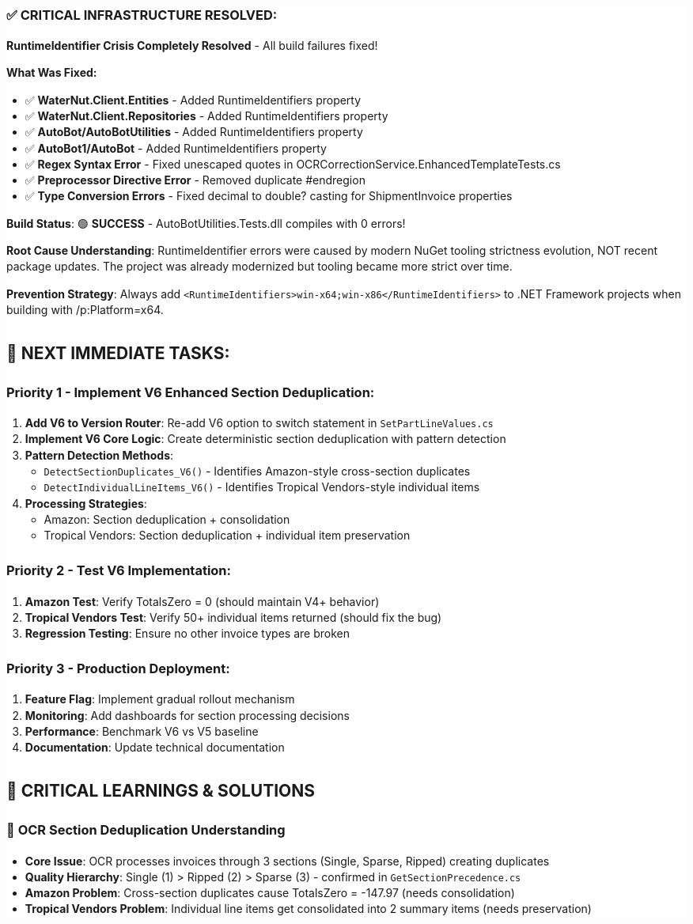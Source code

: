 ### ✅ CRITICAL INFRASTRUCTURE RESOLVED:
**RuntimeIdentifier Crisis Completely Resolved** - All build failures fixed!

**What Was Fixed:**
- ✅ **WaterNut.Client.Entities** - Added RuntimeIdentifiers property
- ✅ **WaterNut.Client.Repositories** - Added RuntimeIdentifiers property
- ✅ **AutoBot/AutoBotUtilities** - Added RuntimeIdentifiers property
- ✅ **AutoBot1/AutoBot** - Added RuntimeIdentifiers property
- ✅ **Regex Syntax Error** - Fixed unescaped quotes in OCRCorrectionService.EnhancedTemplateTests.cs
- ✅ **Preprocessor Directive Error** - Removed duplicate #endregion
- ✅ **Type Conversion Errors** - Fixed decimal to double? casting for ShipmentInvoice properties

**Build Status**: 🟢 **SUCCESS** - AutoBotUtilities.Tests.dll compiles with 0 errors!

**Root Cause Understanding**: RuntimeIdentifier errors were caused by modern NuGet tooling strictness evolution, NOT recent package updates. The project was already modernized but tooling became more strict over time.

**Prevention Strategy**: Always add `<RuntimeIdentifiers>win-x64;win-x86</RuntimeIdentifiers>` to .NET Framework projects when building with /p:Platform=x64.

## 🚀 NEXT IMMEDIATE TASKS:

### **Priority 1 - Implement V6 Enhanced Section Deduplication**:
1. **Add V6 to Version Router**: Re-add V6 option to switch statement in `SetPartLineValues.cs`
2. **Implement V6 Core Logic**: Create deterministic section deduplication with pattern detection
3. **Pattern Detection Methods**:
   - `DetectSectionDuplicates_V6()` - Identifies Amazon-style cross-section duplicates
   - `DetectIndividualLineItems_V6()` - Identifies Tropical Vendors-style individual items
4. **Processing Strategies**:
   - Amazon: Section deduplication + consolidation
   - Tropical Vendors: Section deduplication + individual item preservation

### **Priority 2 - Test V6 Implementation**:
1. **Amazon Test**: Verify TotalsZero = 0 (should maintain V4+ behavior)
2. **Tropical Vendors Test**: Verify 50+ individual items returned (should fix the bug)
3. **Regression Testing**: Ensure no other invoice types are broken

### **Priority 3 - Production Deployment**:
1. **Feature Flag**: Implement gradual rollout mechanism
2. **Monitoring**: Add dashboards for section processing decisions
3. **Performance**: Benchmark V6 vs V5 baseline
4. **Documentation**: Update technical documentation

## 🧠 CRITICAL LEARNINGS & SOLUTIONS

### 🎯 **OCR Section Deduplication Understanding**
- **Core Issue**: OCR processes invoices through 3 sections (Single, Sparse, Ripped) creating duplicates
- **Quality Hierarchy**: Single (1) > Ripped (2) > Sparse (3) - confirmed in `GetSectionPrecedence.cs`
- **Amazon Problem**: Cross-section duplicates cause TotalsZero = -147.97 (needs consolidation)
- **Tropical Vendors Problem**: Individual line items get consolidated into 2 summary items (needs preservation)
